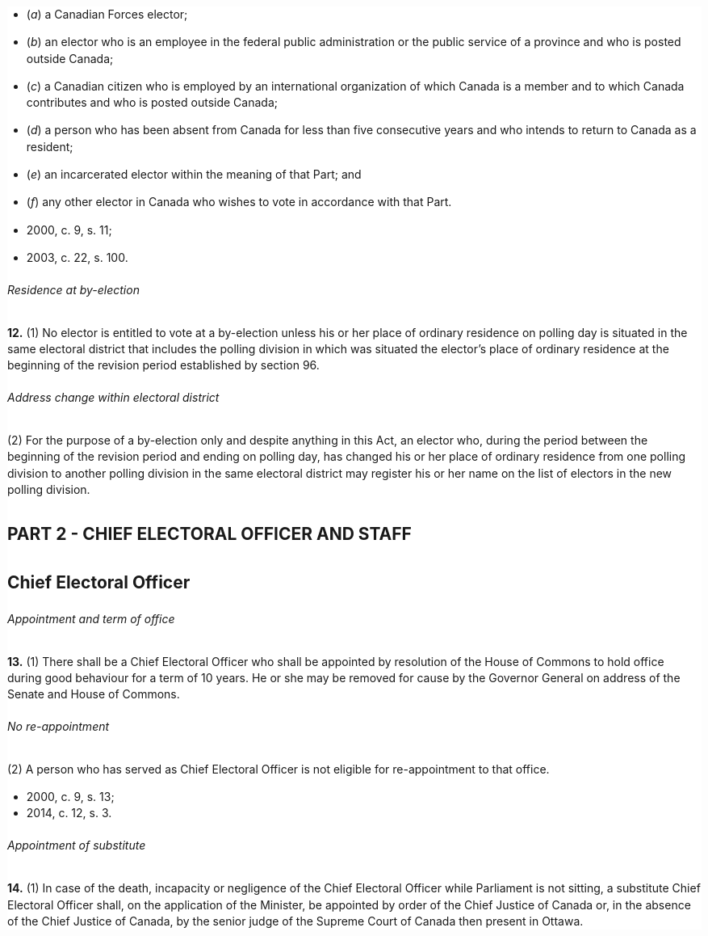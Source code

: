   * (_a_) a Canadian Forces elector;

  * (_b_) an elector who is an employee in the federal public administration or the public service of a province and who is posted outside Canada;

  * (_c_) a Canadian citizen who is employed by an international organization of which Canada is a member and to which Canada contributes and who is posted outside Canada;

  * (_d_) a person who has been absent from Canada for less than five consecutive years and who intends to return to Canada as a resident;

  * (_e_) an incarcerated elector within the meaning of that Part; and

  * (_f_) any other elector in Canada who wishes to vote in accordance with that Part.

  * 2000, c. 9, s. 11;
  * 2003, c. 22, s. 100.

###### Residence at by-election

**12.** (1) No elector is entitled to vote at a by-election unless his or her place of ordinary residence on polling day is situated in the same electoral district that includes the polling division in which was situated the elector’s place of ordinary residence at the beginning of the revision period established by section 96.

###### Address change within electoral district

(2) For the purpose of a by-election only and despite anything in this Act, an elector who, during the period between the beginning of the revision period and ending on polling day, has changed his or her place of ordinary residence from one polling division to another polling division in the same electoral district may register his or her name on the list of electors in the new polling division.

## PART 2 - CHIEF ELECTORAL OFFICER AND STAFF

## Chief Electoral Officer

###### Appointment and term of office

**13.** (1) There shall be a Chief Electoral Officer who shall be appointed by resolution of the House of Commons to hold office during good behaviour for a term of 10 years. He or she may be removed for cause by the Governor General on address of the Senate and House of Commons.

###### No re-appointment

(2) A person who has served as Chief Electoral Officer is not eligible for re-appointment to that office.

  * 2000, c. 9, s. 13;
  * 2014, c. 12, s. 3.

###### Appointment of substitute

**14.** (1) In case of the death, incapacity or negligence of the Chief Electoral Officer while Parliament is not sitting, a substitute Chief Electoral Officer shall, on the application of the Minister, be appointed by order of the Chief Justice of Canada or, in the absence of the Chief Justice of Canada, by the senior judge of the Supreme Court of Canada then present in Ottawa.
